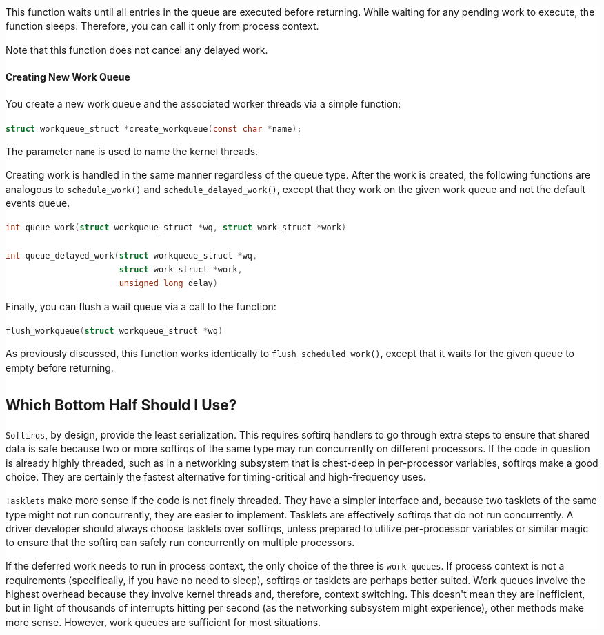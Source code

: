 This function waits until all entries in the queue are executed before returning. While waiting for any pending work to execute, the function sleeps. Therefore, you can call it only from process context.

Note that this function does not cancel any delayed work.

#### Creating New Work Queue

You create a new work queue and the associated worker threads via a simple function:

```c
struct workqueue_struct *create_workqueue(const char *name);
```

The parameter `name` is used to name the kernel threads.

Creating work is handled in the same manner regardless of the queue type. After the work is created, the following functions are analogous to `schedule_work()` and `schedule_delayed_work()`, except that they work on the given work queue and not the default events queue.

```c
int queue_work(struct workqueue_struct *wq, struct work_struct *work)

int queue_delayed_work(struct workqueue_struct *wq,
                       struct work_struct *work,
                       unsigned long delay)
```

Finally, you can flush a wait queue via a call to the function:

```c
flush_workqueue(struct workqueue_struct *wq)
```

As previously discussed, this function works identically to `flush_scheduled_work()`, except that it waits for the given queue to empty before returning.

## Which Bottom Half Should I Use?

`Softirqs`, by design, provide the least serialization. This requires softirq handlers to go through extra steps to ensure that shared data is safe because two or more softirqs of the same type may run concurrently on different processors. If the code in question is already highly threaded, such as in a networking subsystem that is chest-deep in per-processor variables, softirqs make a good choice. They are certainly the fastest alternative for timing-critical and high-frequency uses.

`Tasklets` make more sense if the code is not finely threaded. They have a simpler interface and, because two tasklets of the same type might not run concurrently, they are easier to implement. Tasklets are effectively softirqs that do not run concurrently. A driver developer should always choose tasklets over softirqs, unless prepared to utilize per-processor variables or similar magic to ensure that the softirq can safely run concurrently on multiple processors.

If the deferred work needs to run in process context, the only choice of the three is `work queues`. If process context is not a requirements (specifically, if you have no need to sleep), softirqs or tasklets are perhaps better suited. Work queues involve the highest overhead because they involve kernel threads and, therefore, context switching. This doesn't mean they are inefficient, but in light of thousands of interrupts hitting per second (as the networking subsystem might experience), other methods make more sense. However, work queues are sufficient for most situations.
